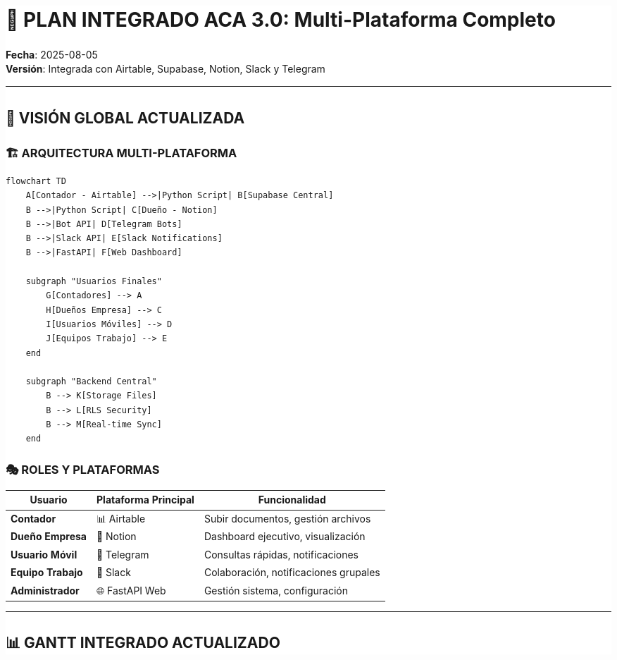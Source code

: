 # 🎯 PLAN INTEGRADO ACA 3.0: Multi-Plataforma Completo

**Fecha**: 2025-08-05  
**Versión**: Integrada con Airtable, Supabase, Notion, Slack y Telegram  

---

## 🌟 **VISIÓN GLOBAL ACTUALIZADA**

### **🏗️ ARQUITECTURA MULTI-PLATAFORMA**

```mermaid
flowchart TD
    A[Contador - Airtable] -->|Python Script| B[Supabase Central]
    B -->|Python Script| C[Dueño - Notion]
    B -->|Bot API| D[Telegram Bots]
    B -->|Slack API| E[Slack Notifications]
    B -->|FastAPI| F[Web Dashboard]
    
    subgraph "Usuarios Finales"
        G[Contadores] --> A
        H[Dueños Empresa] --> C
        I[Usuarios Móviles] --> D
        J[Equipos Trabajo] --> E
    end
    
    subgraph "Backend Central"
        B --> K[Storage Files]
        B --> L[RLS Security]
        B --> M[Real-time Sync]
    end
```

### **🎭 ROLES Y PLATAFORMAS**

| Usuario | Plataforma Principal | Funcionalidad |
|---------|---------------------|---------------|
| **Contador** | 📊 Airtable | Subir documentos, gestión archivos |
| **Dueño Empresa** | 📝 Notion | Dashboard ejecutivo, visualización |
| **Usuario Móvil** | 📱 Telegram | Consultas rápidas, notificaciones |
| **Equipo Trabajo** | 💬 Slack | Colaboración, notificaciones grupales |
| **Administrador** | 🌐 FastAPI Web | Gestión sistema, configuración |

---

## 📊 **GANTT INTEGRADO ACTUALIZADO**
